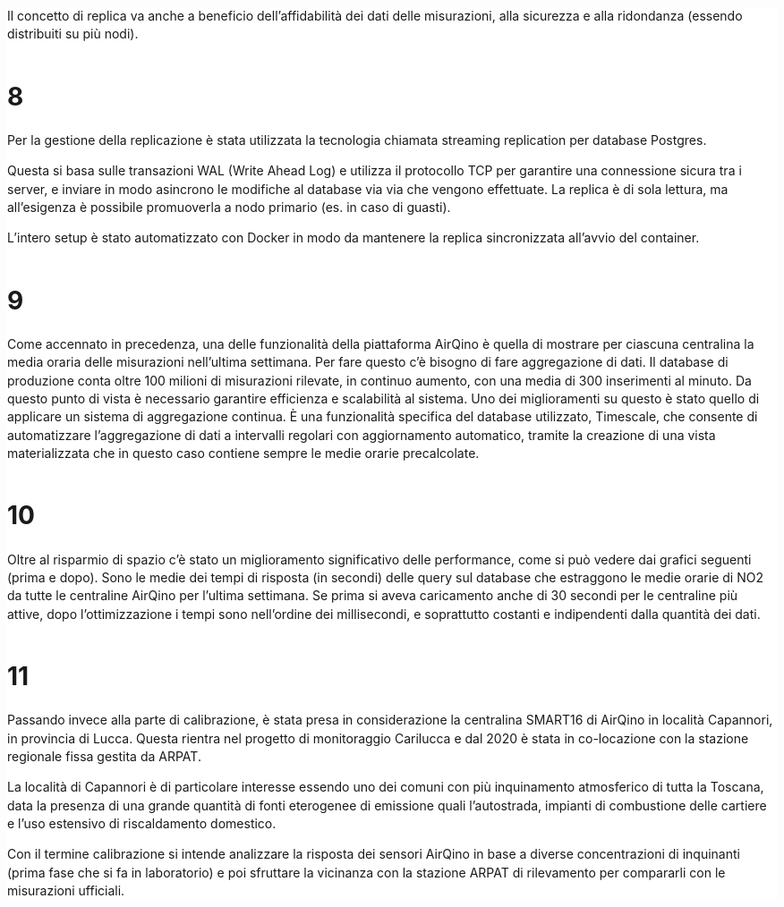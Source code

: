 Il concetto di replica va anche a beneficio dell’affidabilità dei dati delle misurazioni, alla sicurezza e alla ridondanza (essendo distribuiti su più nodi).

# 8

Per la gestione della replicazione è stata utilizzata la tecnologia chiamata streaming replication per database Postgres.

Questa si basa sulle transazioni WAL (Write Ahead Log) e utilizza il protocollo TCP per garantire una connessione sicura tra i server, e inviare in modo asincrono le modifiche al database via via che vengono effettuate. La replica è di sola lettura, ma all’esigenza è possibile promuoverla a nodo primario (es. in caso di guasti).

L’intero setup è stato automatizzato con Docker in modo da mantenere la replica sincronizzata all’avvio del container.

# 9

Come accennato in precedenza, una delle funzionalità della piattaforma AirQino è quella di mostrare per ciascuna centralina la media oraria delle misurazioni nell’ultima settimana. Per fare questo c’è bisogno di fare aggregazione di dati. Il database di produzione conta oltre 100 milioni di misurazioni rilevate, in continuo aumento, con una media di 300 inserimenti al minuto. Da questo punto di vista è necessario garantire efficienza e scalabilità al sistema. Uno dei miglioramenti su questo è stato quello di applicare un sistema di aggregazione continua. È una funzionalità specifica del database utilizzato, Timescale, che consente di automatizzare l’aggregazione di dati a intervalli regolari con aggiornamento automatico, tramite la creazione di una vista materializzata che in questo caso contiene sempre le medie orarie precalcolate.

# 10

Oltre al risparmio di spazio c’è stato un miglioramento significativo delle performance, come si può vedere dai grafici seguenti (prima e dopo). Sono le medie dei tempi di risposta (in secondi) delle query sul database che estraggono le medie orarie di NO2 da tutte le centraline AirQino per l’ultima settimana. Se prima si aveva caricamento anche di 30 secondi per le centraline più attive, dopo l’ottimizzazione i tempi sono nell’ordine dei millisecondi, e soprattutto costanti e indipendenti dalla quantità dei dati.

# 11

Passando invece alla parte di calibrazione, è stata presa in considerazione la centralina SMART16 di AirQino in località Capannori, in provincia di Lucca. Questa rientra nel progetto di monitoraggio Carilucca e dal 2020 è stata in co-locazione con la stazione regionale fissa gestita da ARPAT.

La località di Capannori è di particolare interesse essendo uno dei comuni con più inquinamento atmosferico di tutta la Toscana, data la presenza di una grande quantità di fonti eterogenee di emissione quali l’autostrada, impianti di combustione delle cartiere e l’uso estensivo di riscaldamento domestico.

Con il termine calibrazione si intende analizzare la risposta dei sensori AirQino in base a diverse concentrazioni di inquinanti (prima fase che si fa in laboratorio) e poi sfruttare la vicinanza con la stazione ARPAT di rilevamento per compararli con le misurazioni ufficiali.

